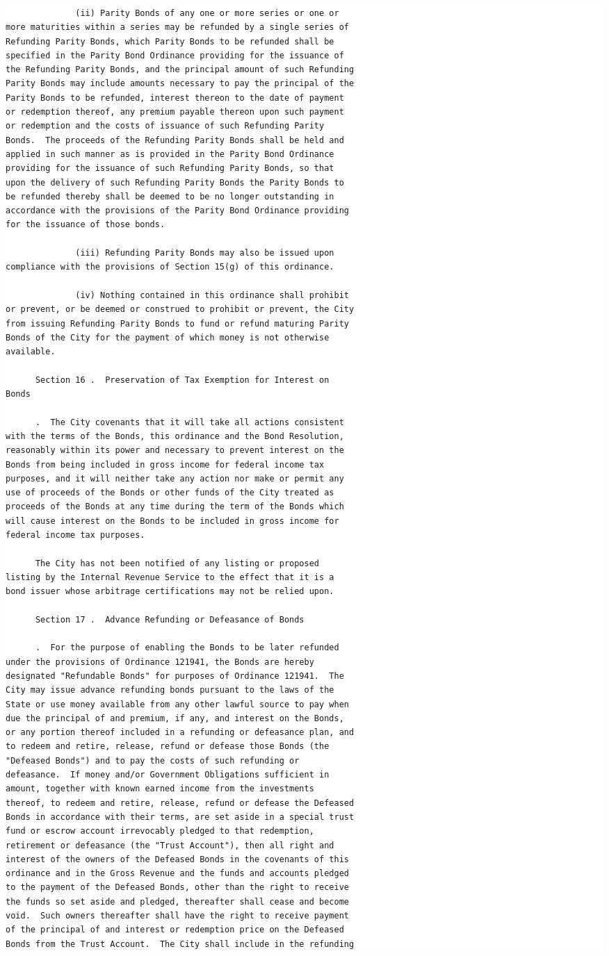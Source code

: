                   (ii) Parity Bonds of any one or more series or one or  
    more maturities within a series may be refunded by a single series of  
    Refunding Parity Bonds, which Parity Bonds to be refunded shall be  
    specified in the Parity Bond Ordinance providing for the issuance of  
    the Refunding Parity Bonds, and the principal amount of such Refunding  
    Parity Bonds may include amounts necessary to pay the principal of the  
    Parity Bonds to be refunded, interest thereon to the date of payment  
    or redemption thereof, any premium payable thereon upon such payment  
    or redemption and the costs of issuance of such Refunding Parity  
    Bonds.  The proceeds of the Refunding Parity Bonds shall be held and  
    applied in such manner as is provided in the Parity Bond Ordinance  
    providing for the issuance of such Refunding Parity Bonds, so that  
    upon the delivery of such Refunding Parity Bonds the Parity Bonds to  
    be refunded thereby shall be deemed to be no longer outstanding in  
    accordance with the provisions of the Parity Bond Ordinance providing  
    for the issuance of those bonds.  
  
                  (iii) Refunding Parity Bonds may also be issued upon  
    compliance with the provisions of Section 15(g) of this ordinance.  
  
                  (iv) Nothing contained in this ordinance shall prohibit  
    or prevent, or be deemed or construed to prohibit or prevent, the City  
    from issuing Refunding Parity Bonds to fund or refund maturing Parity  
    Bonds of the City for the payment of which money is not otherwise  
    available.  
  
          Section 16 .  Preservation of Tax Exemption for Interest on  
    Bonds  
  
          .  The City covenants that it will take all actions consistent  
    with the terms of the Bonds, this ordinance and the Bond Resolution,  
    reasonably within its power and necessary to prevent interest on the  
    Bonds from being included in gross income for federal income tax  
    purposes, and it will neither take any action nor make or permit any  
    use of proceeds of the Bonds or other funds of the City treated as  
    proceeds of the Bonds at any time during the term of the Bonds which  
    will cause interest on the Bonds to be included in gross income for  
    federal income tax purposes.  
  
          The City has not been notified of any listing or proposed  
    listing by the Internal Revenue Service to the effect that it is a  
    bond issuer whose arbitrage certifications may not be relied upon.  
  
          Section 17 .  Advance Refunding or Defeasance of Bonds  
  
          .  For the purpose of enabling the Bonds to be later refunded  
    under the provisions of Ordinance 121941, the Bonds are hereby  
    designated "Refundable Bonds" for purposes of Ordinance 121941.  The  
    City may issue advance refunding bonds pursuant to the laws of the  
    State or use money available from any other lawful source to pay when  
    due the principal of and premium, if any, and interest on the Bonds,  
    or any portion thereof included in a refunding or defeasance plan, and  
    to redeem and retire, release, refund or defease those Bonds (the  
    "Defeased Bonds") and to pay the costs of such refunding or  
    defeasance.  If money and/or Government Obligations sufficient in  
    amount, together with known earned income from the investments  
    thereof, to redeem and retire, release, refund or defease the Defeased  
    Bonds in accordance with their terms, are set aside in a special trust  
    fund or escrow account irrevocably pledged to that redemption,  
    retirement or defeasance (the "Trust Account"), then all right and  
    interest of the owners of the Defeased Bonds in the covenants of this  
    ordinance and in the Gross Revenue and the funds and accounts pledged  
    to the payment of the Defeased Bonds, other than the right to receive  
    the funds so set aside and pledged, thereafter shall cease and become  
    void.  Such owners thereafter shall have the right to receive payment  
    of the principal of and interest or redemption price on the Defeased  
    Bonds from the Trust Account.  The City shall include in the refunding  